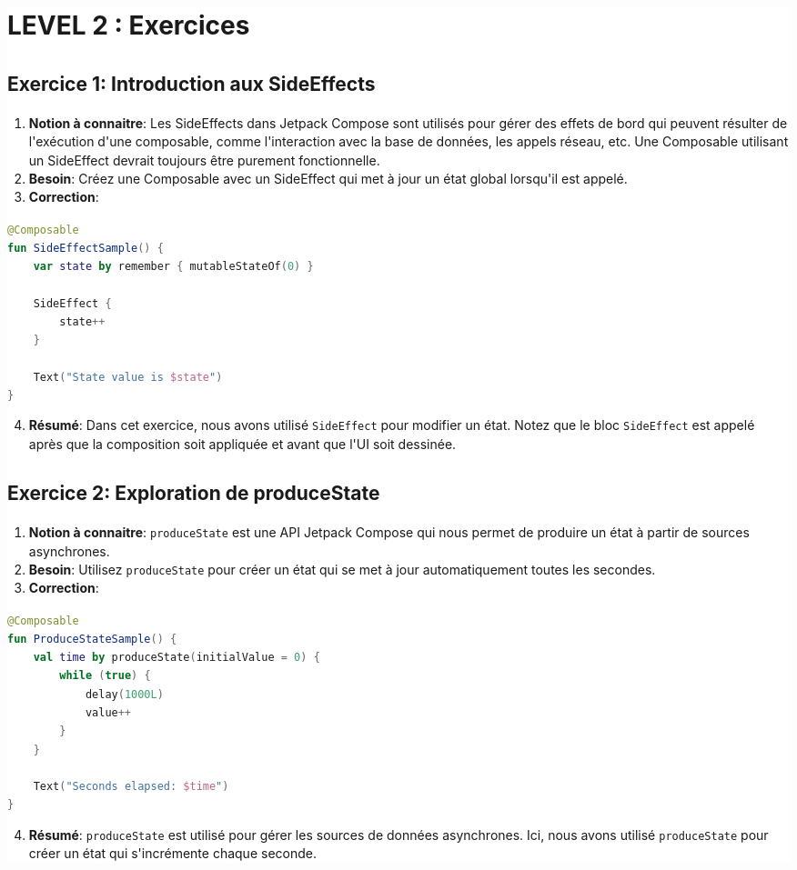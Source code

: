 # LEVEL 2 : Exercices

 ## Exercice 1: Introduction aux SideEffects

1. **Notion à connaitre**: Les SideEffects dans Jetpack Compose sont utilisés pour gérer des effets de bord qui peuvent résulter de l'exécution d'une composable, comme l'interaction avec la base de données, les appels réseau, etc. Une Composable utilisant un SideEffect devrait toujours être purement fonctionnelle.
2. **Besoin**: Créez une Composable avec un SideEffect qui met à jour un état global lorsqu'il est appelé.
3. **Correction**:

```kotlin
@Composable
fun SideEffectSample() {
    var state by remember { mutableStateOf(0) }

    SideEffect {
        state++
    }

    Text("State value is $state")
}
```

4. **Résumé**: Dans cet exercice, nous avons utilisé `SideEffect` pour modifier un état. Notez que le bloc `SideEffect` est appelé après que la composition soit appliquée et avant que l'UI soit dessinée.

## Exercice 2: Exploration de produceState

1. **Notion à connaitre**: `produceState` est une API Jetpack Compose qui nous permet de produire un état à partir de sources asynchrones.
2. **Besoin**: Utilisez `produceState` pour créer un état qui se met à jour automatiquement toutes les secondes.
3. **Correction**:

```kotlin
@Composable
fun ProduceStateSample() {
    val time by produceState(initialValue = 0) {
        while (true) {
            delay(1000L)
            value++
        }
    }

    Text("Seconds elapsed: $time")
}
```

4. **Résumé**: `produceState` est utilisé pour gérer les sources de données asynchrones. Ici, nous avons utilisé `produceState` pour créer un état qui s'incrémente chaque seconde.
